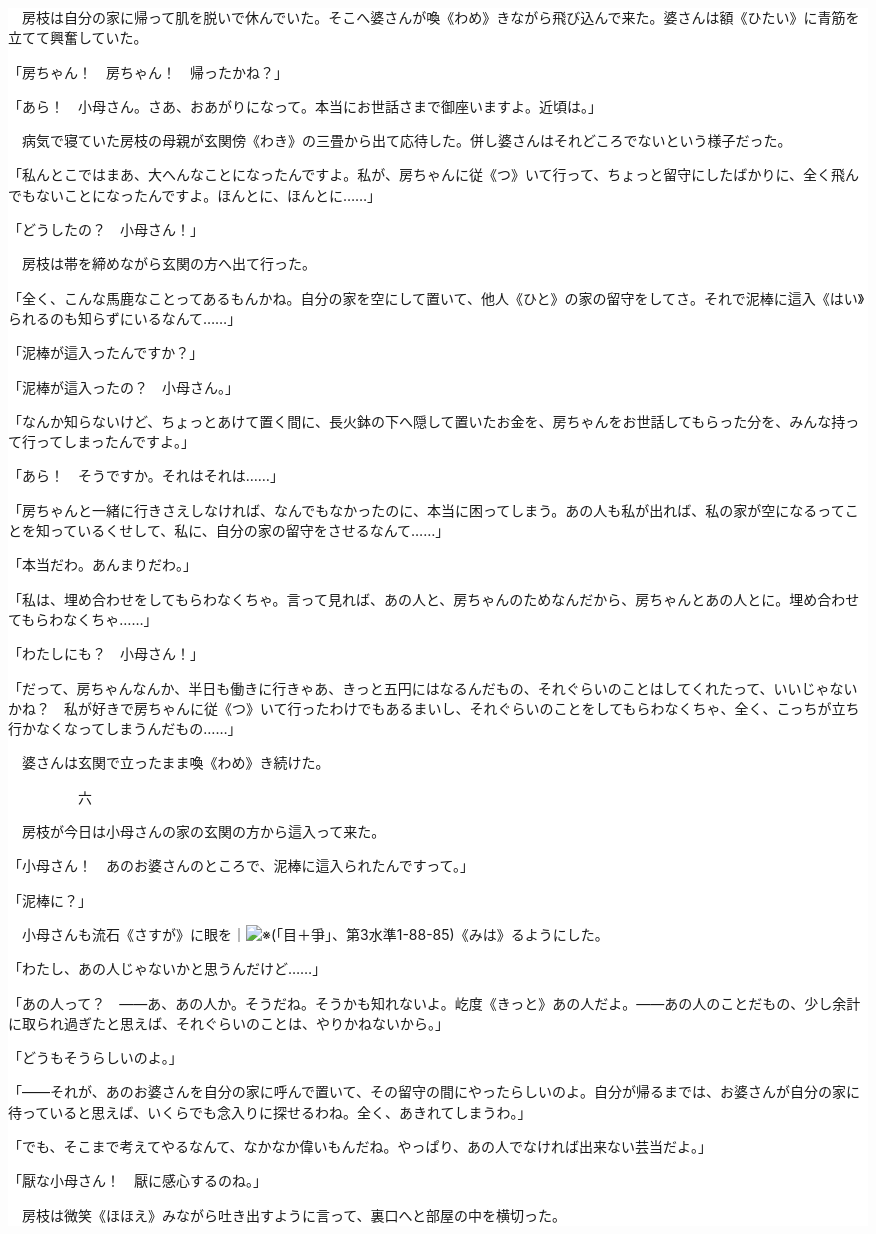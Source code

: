 
　房枝は自分の家に帰って肌を脱いで休んでいた。そこへ婆さんが喚《わめ》きながら飛び込んで来た。婆さんは額《ひたい》に青筋を立てて興奮していた。

「房ちゃん！　房ちゃん！　帰ったかね？」

「あら！　小母さん。さあ、おあがりになって。本当にお世話さまで御座いますよ。近頃は。」

　病気で寝ていた房枝の母親が玄関傍《わき》の三畳から出て応待した。併し婆さんはそれどころでないという様子だった。

「私んとこではまあ、大へんなことになったんですよ。私が、房ちゃんに従《つ》いて行って、ちょっと留守にしたばかりに、全く飛んでもないことになったんですよ。ほんとに、ほんとに……」

「どうしたの？　小母さん！」

　房枝は帯を締めながら玄関の方へ出て行った。

「全く、こんな馬鹿なことってあるもんかね。自分の家を空にして置いて、他人《ひと》の家の留守をしてさ。それで泥棒に這入《はい》られるのも知らずにいるなんて……」

「泥棒が這入ったんですか？」

「泥棒が這入ったの？　小母さん。」

「なんか知らないけど、ちょっとあけて置く間に、長火鉢の下へ隠して置いたお金を、房ちゃんをお世話してもらった分を、みんな持って行ってしまったんですよ。」

「あら！　そうですか。それはそれは……」

「房ちゃんと一緒に行きさえしなければ、なんでもなかったのに、本当に困ってしまう。あの人も私が出れば、私の家が空になるってことを知っているくせして、私に、自分の家の留守をさせるなんて……」

「本当だわ。あんまりだわ。」

「私は、埋め合わせをしてもらわなくちゃ。言って見れば、あの人と、房ちゃんのためなんだから、房ちゃんとあの人とに。埋め合わせてもらわなくちゃ……」

「わたしにも？　小母さん！」

「だって、房ちゃんなんか、半日も働きに行きゃあ、きっと五円にはなるんだもの、それぐらいのことはしてくれたって、いいじゃないかね？　私が好きで房ちゃんに従《つ》いて行ったわけでもあるまいし、それぐらいのことをしてもらわなくちゃ、全く、こっちが立ち行かなくなってしまうんだもの……」

　婆さんは玄関で立ったまま喚《わめ》き続けた。



　　　　　六



　房枝が今日は小母さんの家の玄関の方から這入って来た。

「小母さん！　あのお婆さんのところで、泥棒に這入られたんですって。」

「泥棒に？」

　小母さんも流石《さすが》に眼を｜![※(「目＋爭」、第3水準1-88-85)](https://www.aozora.gr.jp/cards/000134/files/../../../gaiji/1-88/1-88-85.png)《みは》るようにした。

「わたし、あの人じゃないかと思うんだけど……」

「あの人って？　――あ、あの人か。そうだね。そうかも知れないよ。屹度《きっと》あの人だよ。――あの人のことだもの、少し余計に取られ過ぎたと思えば、それぐらいのことは、やりかねないから。」

「どうもそうらしいのよ。」

「――それが、あのお婆さんを自分の家に呼んで置いて、その留守の間にやったらしいのよ。自分が帰るまでは、お婆さんが自分の家に待っていると思えば、いくらでも念入りに探せるわね。全く、あきれてしまうわ。」

「でも、そこまで考えてやるなんて、なかなか偉いもんだね。やっぱり、あの人でなければ出来ない芸当だよ。」

「厭な小母さん！　厭に感心するのね。」

　房枝は微笑《ほほえ》みながら吐き出すように言って、裏口へと部屋の中を横切った。
